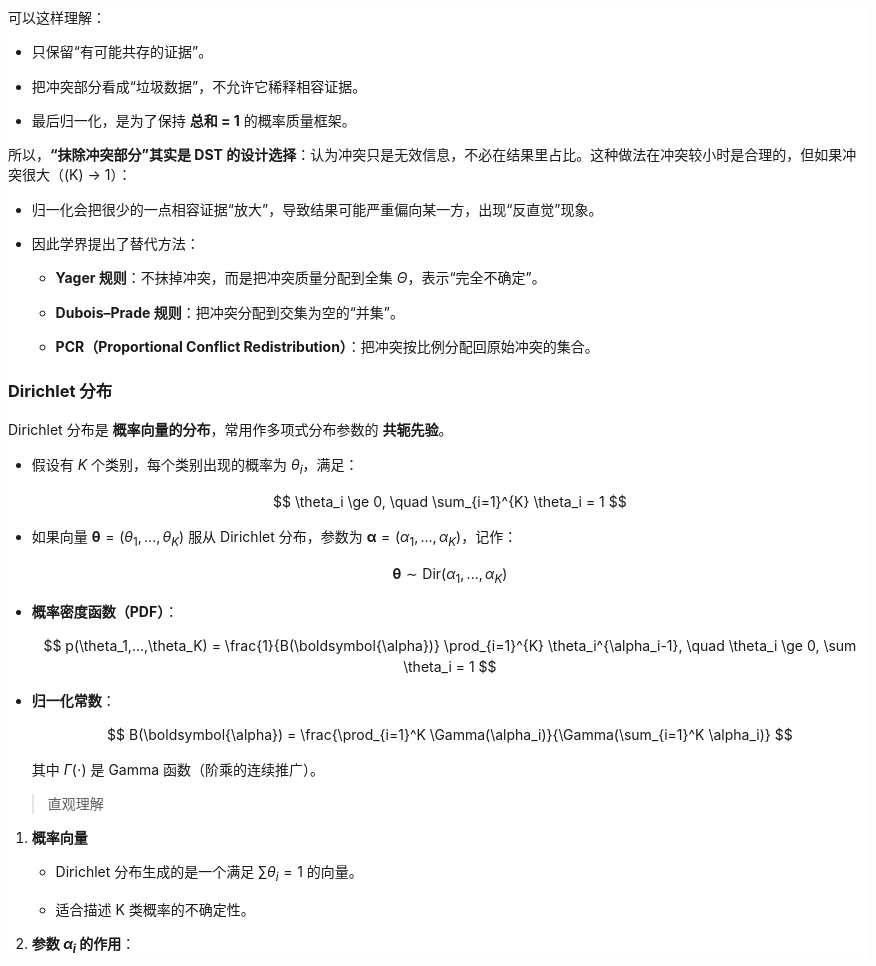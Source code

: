 可以这样理解：

* 只保留“有可能共存的证据”。

* 把冲突部分看成“垃圾数据”，不允许它稀释相容证据。

* 最后归一化，是为了保持 **总和 = 1** 的概率质量框架。

所以，**“抹除冲突部分”其实是 DST 的设计选择**：认为冲突只是无效信息，不必在结果里占比。这种做法在冲突较小时是合理的，但如果冲突很大（(K) → 1）：

* 归一化会把很少的一点相容证据“放大”，导致结果可能严重偏向某一方，出现“反直觉”现象。

* 因此学界提出了替代方法：

  * **Yager 规则**：不抹掉冲突，而是把冲突质量分配到全集 $\Theta$，表示“完全不确定”。

  * **Dubois–Prade 规则**：把冲突分配到交集为空的“并集”。

  * **PCR（Proportional Conflict Redistribution）**：把冲突按比例分配回原始冲突的集合。

### Dirichlet 分布

Dirichlet 分布是 **概率向量的分布**，常用作多项式分布参数的 **共轭先验**。

* 假设有 $K$ 个类别，每个类别出现的概率为 $\theta_i$，满足：
  
  $$
  \theta_i \ge 0, \quad \sum_{i=1}^{K} \theta_i = 1
  $$

* 如果向量 $\boldsymbol{\theta} = (\theta_1,...,\theta_K)$ 服从 Dirichlet 分布，参数为 $\boldsymbol{\alpha} = (\alpha_1,...,\alpha_K)$，记作：
  
  $$
  \boldsymbol{\theta} \sim \text{Dir}(\alpha_1,...,\alpha_K)
  $$

* **概率密度函数（PDF）**：

  $$
  p(\theta_1,...,\theta_K) = \frac{1}{B(\boldsymbol{\alpha})} \prod_{i=1}^{K} \theta_i^{\alpha_i-1}, \quad \theta_i \ge 0, \sum \theta_i = 1
  $$

* **归一化常数**：

  $$
  B(\boldsymbol{\alpha}) = \frac{\prod_{i=1}^K \Gamma(\alpha_i)}{\Gamma(\sum_{i=1}^K \alpha_i)}
  $$

  其中 $\Gamma(\cdot)$ 是 Gamma 函数（阶乘的连续推广）。

> 直观理解

1. **概率向量**

   * Dirichlet 分布生成的是一个满足 $\sum \theta_i = 1$ 的向量。
   
   * 适合描述 K 类概率的不确定性。

2. **参数 $\alpha_i$ 的作用**：
